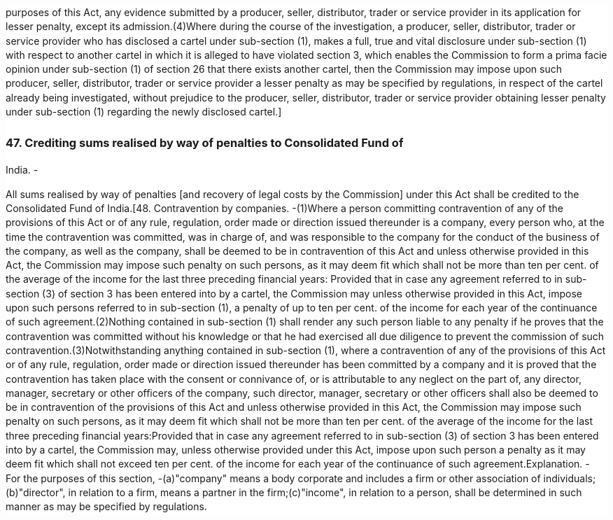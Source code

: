 purposes of this Act, any evidence submitted by a producer, seller,
distributor, trader or service provider in its application for lesser penalty,
except its admission.(4)Where during the course of the investigation, a
producer, seller, distributor, trader or service provider who has disclosed a
cartel under sub-section (1), makes a full, true and vital disclosure under
sub-section (1) with respect to another cartel in which it is alleged to have
violated section 3, which enables the Commission to form a prima facie opinion
under sub-section (1) of section 26 that there exists another cartel, then the
Commission may impose upon such producer, seller, distributor, trader or
service provider a lesser penalty as may be specified by regulations, in
respect of the cartel already being investigated, without prejudice to the
producer, seller, distributor, trader or service provider obtaining lesser
penalty under sub-section (1) regarding the newly disclosed cartel.]

### 47. Crediting sums realised by way of penalties to Consolidated Fund of
India. -

All sums realised by way of penalties [and recovery of legal costs by the
Commission] under this Act shall be credited to the Consolidated Fund of
India.[48. Contravention by companies. -(1)Where a person committing
contravention of any of the provisions of this Act or of any rule, regulation,
order made or direction issued thereunder is a company, every person who, at
the time the contravention was committed, was in charge of, and was
responsible to the company for the conduct of the business of the company, as
well as the company, shall be deemed to be in contravention of this Act and
unless otherwise provided in this Act, the Commission may impose such penalty
on such persons, as it may deem fit which shall not be more than ten per cent.
of the average of the income for the last three preceding financial years:
Provided that in case any agreement referred to in sub-section (3) of section
3 has been entered into by a cartel, the Commission may unless otherwise
provided in this Act, impose upon such persons referred to in sub-section (1),
a penalty of up to ten per cent. of the income for each year of the
continuance of such agreement.(2)Nothing contained in sub-section (1) shall
render any such person liable to any penalty if he proves that the
contravention was committed without his knowledge or that he had exercised all
due diligence to prevent the commission of such
contravention.(3)Notwithstanding anything contained in sub-section (1), where
a contravention of any of the provisions of this Act or of any rule,
regulation, order made or direction issued thereunder has been committed by a
company and it is proved that the contravention has taken place with the
consent or connivance of, or is attributable to any neglect on the part of,
any director, manager, secretary or other officers of the company, such
director, manager, secretary or other officers shall also be deemed to be in
contravention of the provisions of this Act and unless otherwise provided in
this Act, the Commission may impose such penalty on such persons, as it may
deem fit which shall not be more than ten per cent. of the average of the
income for the last three preceding financial years:Provided that in case any
agreement referred to in sub-section (3) of section 3 has been entered into by
a cartel, the Commission may, unless otherwise provided under this Act, impose
upon such person a penalty as it may deem fit which shall not exceed ten per
cent. of the income for each year of the continuance of such
agreement.Explanation. - For the purposes of this section, -(a)"company" means
a body corporate and includes a firm or other association of
individuals;(b)"director", in relation to a firm, means a partner in the
firm;(c)"income", in relation to a person, shall be determined in such manner
as may be specified by regulations.
